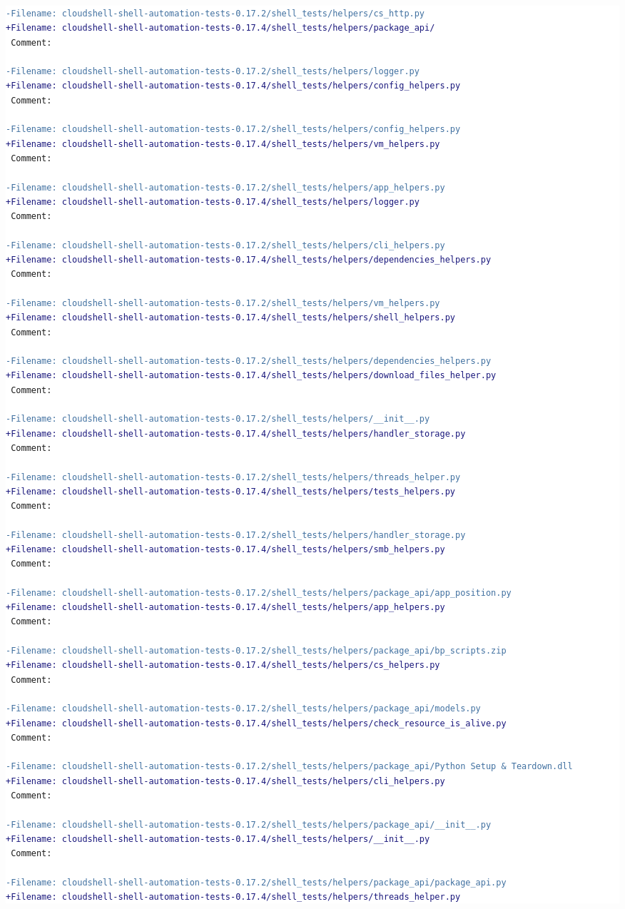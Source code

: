 ```diff
-Filename: cloudshell-shell-automation-tests-0.17.2/shell_tests/helpers/cs_http.py
+Filename: cloudshell-shell-automation-tests-0.17.4/shell_tests/helpers/package_api/
 Comment: 
 
-Filename: cloudshell-shell-automation-tests-0.17.2/shell_tests/helpers/logger.py
+Filename: cloudshell-shell-automation-tests-0.17.4/shell_tests/helpers/config_helpers.py
 Comment: 
 
-Filename: cloudshell-shell-automation-tests-0.17.2/shell_tests/helpers/config_helpers.py
+Filename: cloudshell-shell-automation-tests-0.17.4/shell_tests/helpers/vm_helpers.py
 Comment: 
 
-Filename: cloudshell-shell-automation-tests-0.17.2/shell_tests/helpers/app_helpers.py
+Filename: cloudshell-shell-automation-tests-0.17.4/shell_tests/helpers/logger.py
 Comment: 
 
-Filename: cloudshell-shell-automation-tests-0.17.2/shell_tests/helpers/cli_helpers.py
+Filename: cloudshell-shell-automation-tests-0.17.4/shell_tests/helpers/dependencies_helpers.py
 Comment: 
 
-Filename: cloudshell-shell-automation-tests-0.17.2/shell_tests/helpers/vm_helpers.py
+Filename: cloudshell-shell-automation-tests-0.17.4/shell_tests/helpers/shell_helpers.py
 Comment: 
 
-Filename: cloudshell-shell-automation-tests-0.17.2/shell_tests/helpers/dependencies_helpers.py
+Filename: cloudshell-shell-automation-tests-0.17.4/shell_tests/helpers/download_files_helper.py
 Comment: 
 
-Filename: cloudshell-shell-automation-tests-0.17.2/shell_tests/helpers/__init__.py
+Filename: cloudshell-shell-automation-tests-0.17.4/shell_tests/helpers/handler_storage.py
 Comment: 
 
-Filename: cloudshell-shell-automation-tests-0.17.2/shell_tests/helpers/threads_helper.py
+Filename: cloudshell-shell-automation-tests-0.17.4/shell_tests/helpers/tests_helpers.py
 Comment: 
 
-Filename: cloudshell-shell-automation-tests-0.17.2/shell_tests/helpers/handler_storage.py
+Filename: cloudshell-shell-automation-tests-0.17.4/shell_tests/helpers/smb_helpers.py
 Comment: 
 
-Filename: cloudshell-shell-automation-tests-0.17.2/shell_tests/helpers/package_api/app_position.py
+Filename: cloudshell-shell-automation-tests-0.17.4/shell_tests/helpers/app_helpers.py
 Comment: 
 
-Filename: cloudshell-shell-automation-tests-0.17.2/shell_tests/helpers/package_api/bp_scripts.zip
+Filename: cloudshell-shell-automation-tests-0.17.4/shell_tests/helpers/cs_helpers.py
 Comment: 
 
-Filename: cloudshell-shell-automation-tests-0.17.2/shell_tests/helpers/package_api/models.py
+Filename: cloudshell-shell-automation-tests-0.17.4/shell_tests/helpers/check_resource_is_alive.py
 Comment: 
 
-Filename: cloudshell-shell-automation-tests-0.17.2/shell_tests/helpers/package_api/Python Setup & Teardown.dll
+Filename: cloudshell-shell-automation-tests-0.17.4/shell_tests/helpers/cli_helpers.py
 Comment: 
 
-Filename: cloudshell-shell-automation-tests-0.17.2/shell_tests/helpers/package_api/__init__.py
+Filename: cloudshell-shell-automation-tests-0.17.4/shell_tests/helpers/__init__.py
 Comment: 
 
-Filename: cloudshell-shell-automation-tests-0.17.2/shell_tests/helpers/package_api/package_api.py
+Filename: cloudshell-shell-automation-tests-0.17.4/shell_tests/helpers/threads_helper.py
```